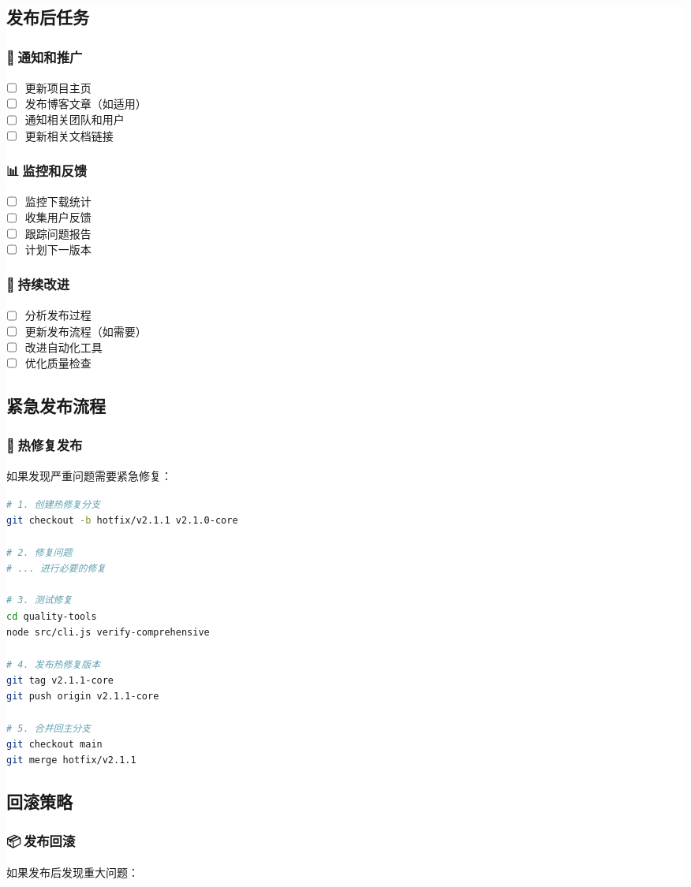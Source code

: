 ## 发布后任务

### 📢 通知和推广
- [ ] 更新项目主页
- [ ] 发布博客文章（如适用）
- [ ] 通知相关团队和用户
- [ ] 更新相关文档链接

### 📊 监控和反馈
- [ ] 监控下载统计
- [ ] 收集用户反馈
- [ ] 跟踪问题报告
- [ ] 计划下一版本

### 🔄 持续改进
- [ ] 分析发布过程
- [ ] 更新发布流程（如需要）
- [ ] 改进自动化工具
- [ ] 优化质量检查

## 紧急发布流程

### 🚨 热修复发布
如果发现严重问题需要紧急修复：

```bash
# 1. 创建热修复分支
git checkout -b hotfix/v2.1.1 v2.1.0-core

# 2. 修复问题
# ... 进行必要的修复

# 3. 测试修复
cd quality-tools
node src/cli.js verify-comprehensive

# 4. 发布热修复版本
git tag v2.1.1-core
git push origin v2.1.1-core

# 5. 合并回主分支
git checkout main
git merge hotfix/v2.1.1
```

## 回滚策略

### 📦 发布回滚
如果发布后发现重大问题：
